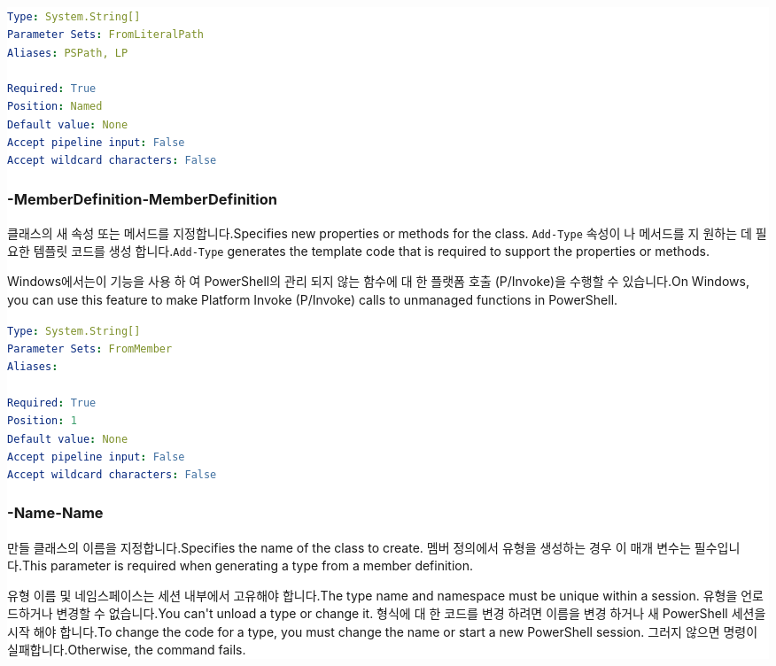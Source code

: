 ```yaml
Type: System.String[]
Parameter Sets: FromLiteralPath
Aliases: PSPath, LP

Required: True
Position: Named
Default value: None
Accept pipeline input: False
Accept wildcard characters: False
```

### <span data-ttu-id="2ecab-199">-MemberDefinition</span><span class="sxs-lookup"><span data-stu-id="2ecab-199">-MemberDefinition</span></span>

<span data-ttu-id="2ecab-200">클래스의 새 속성 또는 메서드를 지정합니다.</span><span class="sxs-lookup"><span data-stu-id="2ecab-200">Specifies new properties or methods for the class.</span></span> <span data-ttu-id="2ecab-201">`Add-Type` 속성이 나 메서드를 지 원하는 데 필요한 템플릿 코드를 생성 합니다.</span><span class="sxs-lookup"><span data-stu-id="2ecab-201">`Add-Type` generates the template code that is required to support the properties or methods.</span></span>

<span data-ttu-id="2ecab-202">Windows에서는이 기능을 사용 하 여 PowerShell의 관리 되지 않는 함수에 대 한 플랫폼 호출 (P/Invoke)을 수행할 수 있습니다.</span><span class="sxs-lookup"><span data-stu-id="2ecab-202">On Windows, you can use this feature to make Platform Invoke (P/Invoke) calls to unmanaged functions in PowerShell.</span></span>

```yaml
Type: System.String[]
Parameter Sets: FromMember
Aliases:

Required: True
Position: 1
Default value: None
Accept pipeline input: False
Accept wildcard characters: False
```

### <span data-ttu-id="2ecab-203">-Name</span><span class="sxs-lookup"><span data-stu-id="2ecab-203">-Name</span></span>

<span data-ttu-id="2ecab-204">만들 클래스의 이름을 지정합니다.</span><span class="sxs-lookup"><span data-stu-id="2ecab-204">Specifies the name of the class to create.</span></span> <span data-ttu-id="2ecab-205">멤버 정의에서 유형을 생성하는 경우 이 매개 변수는 필수입니다.</span><span class="sxs-lookup"><span data-stu-id="2ecab-205">This parameter is required when generating a type from a member definition.</span></span>

<span data-ttu-id="2ecab-206">유형 이름 및 네임스페이스는 세션 내부에서 고유해야 합니다.</span><span class="sxs-lookup"><span data-stu-id="2ecab-206">The type name and namespace must be unique within a session.</span></span> <span data-ttu-id="2ecab-207">유형을 언로드하거나 변경할 수 없습니다.</span><span class="sxs-lookup"><span data-stu-id="2ecab-207">You can't unload a type or change it.</span></span>
<span data-ttu-id="2ecab-208">형식에 대 한 코드를 변경 하려면 이름을 변경 하거나 새 PowerShell 세션을 시작 해야 합니다.</span><span class="sxs-lookup"><span data-stu-id="2ecab-208">To change the code for a type, you must change the name or start a new PowerShell session.</span></span>
<span data-ttu-id="2ecab-209">그러지 않으면 명령이 실패합니다.</span><span class="sxs-lookup"><span data-stu-id="2ecab-209">Otherwise, the command fails.</span></span>
